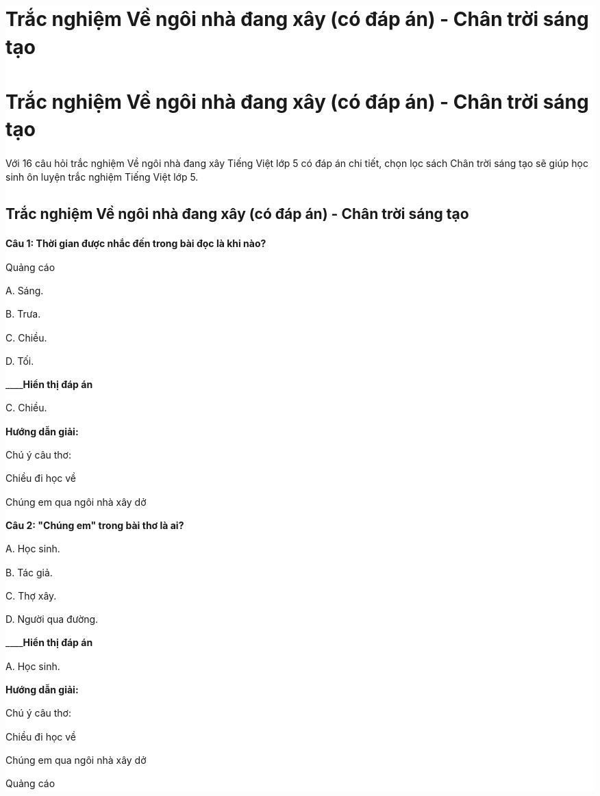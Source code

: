 # Trắc nghiệm Về ngôi nhà đang xây (có đáp án) - Chân trời sáng tạo

# Trắc nghiệm Về ngôi nhà đang xây (có đáp án) - Chân trời sáng tạo

Với 16 câu hỏi trắc nghiệm Về ngôi nhà đang xây Tiếng Việt lớp 5 có đáp án chi tiết, chọn lọc sách Chân trời sáng tạo sẽ giúp học sinh ôn luyện trắc nghiệm Tiếng Việt lớp 5.

## Trắc nghiệm Về ngôi nhà đang xây (có đáp án) - Chân trời sáng tạo

**Câu 1: Thời gian được nhắc đến trong bài đọc là khi nào?**

Quảng cáo

A. Sáng.

B. Trưa.

C. Chiều.

D. Tối.

____**Hiển thị đáp án**

C. Chiều.

**Hướng dẫn giải:**

Chú ý câu thơ:

Chiều đi học về

Chúng em qua ngôi nhà xây dở

**Câu 2: "Chúng em" trong bài thơ là ai?**

A. Học sinh.

B. Tác giả.

C. Thợ xây.

D. Người qua đường.

____**Hiển thị đáp án**

A. Học sinh.

**Hướng dẫn giải:**

Chú ý câu thơ:

Chiều đi học về

Chúng em qua ngôi nhà xây dở

Quảng cáo
